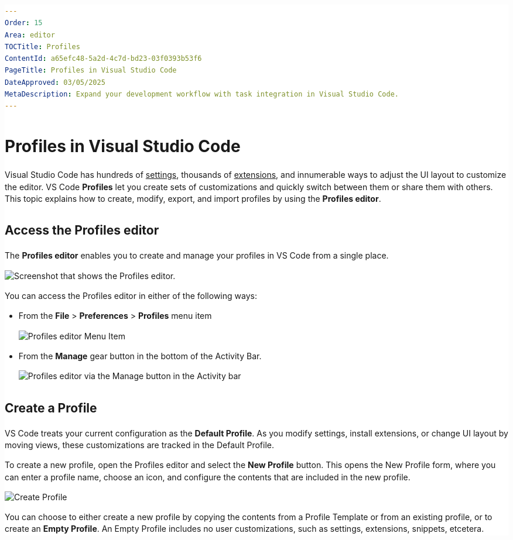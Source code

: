 ```yaml
---
Order: 15
Area: editor
TOCTitle: Profiles
ContentId: a65efc48-5a2d-4c7d-bd23-03f0393b53f6
PageTitle: Profiles in Visual Studio Code
DateApproved: 03/05/2025
MetaDescription: Expand your development workflow with task integration in Visual Studio Code.
---
```

# Profiles in Visual Studio Code

Visual Studio Code has hundreds of [settings](/docs/editor/customizing/settings.md), thousands of [extensions](/docs/editor/extensions/extension-marketplace.md), and innumerable ways to adjust the UI layout to customize the editor. VS Code **Profiles** let you create sets of customizations and quickly switch between them or share them with others. This topic explains how to create, modify, export, and import profiles by using the **Profiles editor**.

## Access the Profiles editor

The **Profiles editor** enables you to create and manage your profiles in VS Code from a single place.

![Screenshot that shows the Profiles editor.](images/profiles/profiles-editor.png)

You can access the Profiles editor in either of the following ways:

- From the **File** > **Preferences** > **Profiles** menu item

    ![Profiles editor Menu Item](images/profiles/profiles-editor-menu-item.png)

- From the **Manage** gear button in the bottom of the Activity Bar.

    ![Profiles editor via the Manage button in the Activity bar](images/profiles/profiles-editor-via-manage.png)

## Create a Profile

VS Code treats your current configuration as the **Default Profile**. As you modify settings, install extensions, or change UI layout by moving views, these customizations are tracked in the Default Profile.

To create a new profile, open the Profiles editor and select the **New Profile** button. This opens the New Profile form, where you can enter a profile name, choose an icon, and configure the contents that are included in the new profile.

![Create Profile](images/profiles/create-profile.png)

You can choose to either create a new profile by copying the contents from a Profile Template or from an existing profile, or to create an **Empty Profile**. An Empty Profile includes no user customizations, such as settings, extensions, snippets, etcetera.
